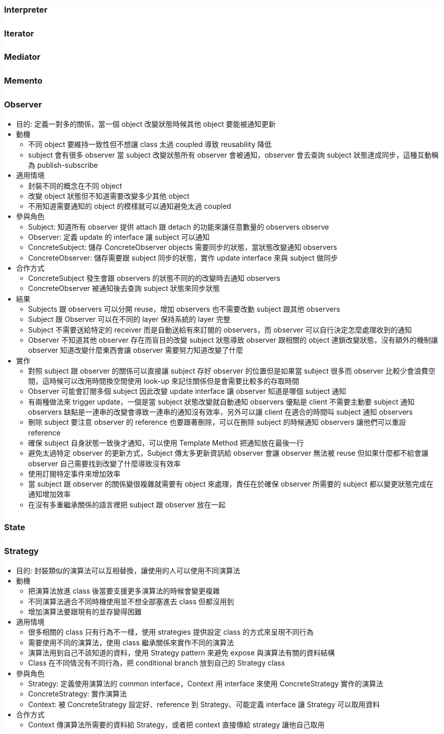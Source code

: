 ### Interpreter
### Iterator
### Mediator
### Memento
### Observer
* 目的: 定義一對多的關係，當一個 object 改變狀態時候其他 object 要能被通知更新
* 動機
    * 不同 object 要維持一致性但不想讓 class 太過 coupled 導致 reusability 降低
    * subject 會有很多 observer 當 subject 改變狀態所有 observer 會被通知，observer 會去查詢 subject 狀態達成同步，這種互動稱為 publish-subscribe
* 適用情境
    * 封裝不同的概念在不同 object
    * 改變 object 狀態但不知道需要改變多少其他 object
    * 不用知道需要通知的 object 的模樣就可以通知避免太過 coupled
* 參與角色
    * Subject: 知道所有 observer 提供 attach 跟 detach 的功能來讓任意數量的 observers observe
    * Observer: 定義 update 的 interface 讓 subject 可以通知
    * ConcreteSubject: 儲存 ConcreteObserver objects 需要同步的狀態，當狀態改變通知 observers
    * ConcreteObserver: 儲存需要跟 subject 同步的狀態，實作 update interface 來與 subject 做同步
* 合作方式
    * ConcreteSubject 發生會跟 observers 的狀態不同的的改變時去通知 observers
    * ConcreteObserver 被通知後去查詢 subject 狀態來同步狀態
* 結果
    * Subjects 跟 observers 可以分開 reuse，增加 observers 也不需要改動 subject 跟其他 observers
    * Subject 跟 Observer 可以在不同的 layer 保持系統的 layer 完整
    * Subject 不需要送給特定的 receiver 而是自動送給有來訂閱的 observers，而 observer 可以自行決定怎麼處理收到的通知
    * Observer 不知道其他 observer 存在而盲目的改變 subject 狀態導致 observer 跟相關的 object 連鎖改變狀態，沒有額外的機制讓 observer 知道改變什麼東西會讓 observer 需要努力知道改變了什麼
* 實作
    * 對照 subject 跟 observer 的關係可以直接讓 subject 存好 observer 的位置但是如果當 subject 很多而 observer 比較少會浪費空間，這時候可以改用時間換空間使用 look-up 來記住關係但是會需要比較多的存取時間
    * Observer 可能會訂閱多個 subject 因此改變 update interface 讓 observer 知道是哪個 subject 通知
    * 有兩種做法來 trigger update，一個是當 subject 狀態改變就自動通知 observers 優點是 client 不需要主動要 subject 通知 observers 缺點是一連串的改變會導致一連串的通知沒有效率，另外可以讓 client 在適合的時間叫 subject 通知 observers
    * 刪除 subject 要注意 observer 的 reference 也要跟著刪除，可以在刪除 subject 的時候通知 observers 讓他們可以重設 reference
    * 確保 subject 自身狀態一致後才通知，可以使用 Template Method 把通知放在最後一行
    * 避免太過特定 observer 的更新方式，Subject 傳太多更新資訊給 observer 會讓 observer 無法被 reuse 但如果什麼都不給會讓 observer 自己需要找到改變了什麼導致沒有效率
    * 使用訂閱特定事件來增加效率
    * 當 subject 跟 observer 的關係變很複雜就需要有 object 來處理，責任在於確保 observer 所需要的 subject 都以變更狀態完成在通知增加效率
    * 在沒有多重繼承關係的語言裡把 subject 跟 observer 放在一起
### State
### Strategy
* 目的: 封裝類似的演算法可以互相替換，讓使用的人可以使用不同演算法
* 動機
    * 把演算法放進 class 後當要支援更多演算法的時候會變更複雜
    * 不同演算法適合不同時機使用並不想全部塞進去 class 但都沒用到
    * 增加演算法要跟現有的並存變得困難
* 適用情境
    * 很多相關的 class 只有行為不一樣，使用 strategies 提供設定 class 的方式來呈現不同行為
    * 需要使用不同的演算法，使用 class 繼承關係來實作不同的演算法
    * 演算法用到自己不該知道的資料，使用 Strategy pattern 來避免 expose 與演算法有關的資料結構
    * Class 在不同情況有不同行為，把 conditional branch 放到自己的 Strategy class
* 參與角色
    * Strategy: 定義使用演算法的 common interface，Context 用 interface 來使用 ConcreteStrategy 實作的演算法
    * ConcreteStrategy: 實作演算法
    * Context: 被 ConcreteStrategy 設定好、reference 到 Strategy、可能定義 interface 讓 Strategy 可以取用資料
* 合作方式
    * Context 傳演算法所需要的資料給 Strategy，或者把 context 直接傳給 strategy 讓他自己取用